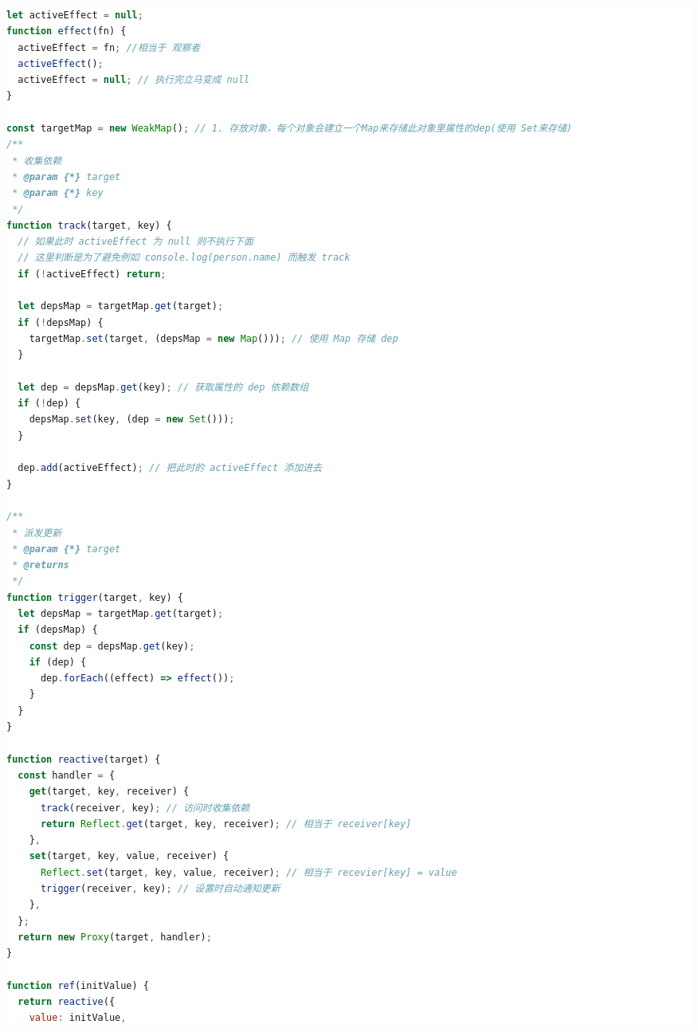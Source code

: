 ```js
let activeEffect = null;
function effect(fn) {
  activeEffect = fn; //相当于 观察者
  activeEffect();
  activeEffect = null; // 执行完立马变成 null
}

const targetMap = new WeakMap(); // 1. 存放对象，每个对象会建立一个Map来存储此对象里属性的dep(使用 Set来存储)
/**
 * 收集依赖
 * @param {*} target
 * @param {*} key
 */
function track(target, key) {
  // 如果此时 activeEffect 为 null 则不执行下面
  // 这里判断是为了避免例如 console.log(person.name) 而触发 track
  if (!activeEffect) return;

  let depsMap = targetMap.get(target);
  if (!depsMap) {
    targetMap.set(target, (depsMap = new Map())); // 使用 Map 存储 dep
  }

  let dep = depsMap.get(key); // 获取属性的 dep 依赖数组
  if (!dep) {
    depsMap.set(key, (dep = new Set()));
  }

  dep.add(activeEffect); // 把此时的 activeEffect 添加进去
}

/**
 * 派发更新
 * @param {*} target
 * @returns
 */
function trigger(target, key) {
  let depsMap = targetMap.get(target);
  if (depsMap) {
    const dep = depsMap.get(key);
    if (dep) {
      dep.forEach((effect) => effect());
    }
  }
}

function reactive(target) {
  const handler = {
    get(target, key, receiver) {
      track(receiver, key); // 访问时收集依赖
      return Reflect.get(target, key, receiver); // 相当于 receiver[key]
    },
    set(target, key, value, receiver) {
      Reflect.set(target, key, value, receiver); // 相当于 recevier[key] = value
      trigger(receiver, key); // 设置时自动通知更新
    },
  };
  return new Proxy(target, handler);
}

function ref(initValue) {
  return reactive({
    value: initValue,
```